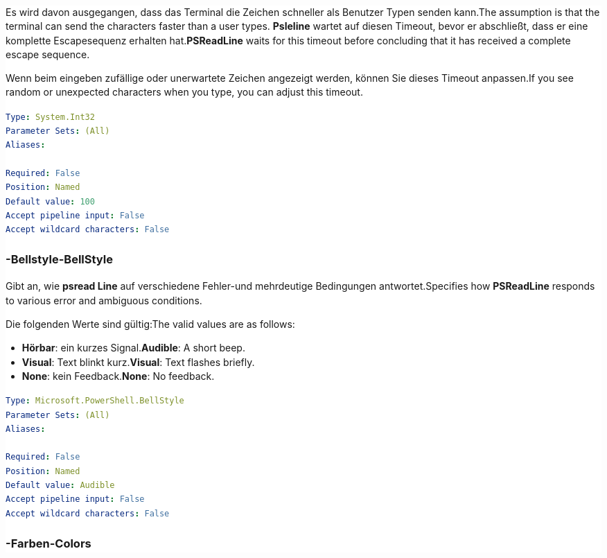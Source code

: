 <span data-ttu-id="b858e-142">Es wird davon ausgegangen, dass das Terminal die Zeichen schneller als Benutzer Typen senden kann.</span><span class="sxs-lookup"><span data-stu-id="b858e-142">The assumption is that the terminal can send the characters faster than a user types.</span></span> <span data-ttu-id="b858e-143">**Psleline** wartet auf diesen Timeout, bevor er abschließt, dass er eine komplette Escapesequenz erhalten hat.</span><span class="sxs-lookup"><span data-stu-id="b858e-143">**PSReadLine** waits for this timeout before concluding that it has received a complete escape sequence.</span></span>

<span data-ttu-id="b858e-144">Wenn beim eingeben zufällige oder unerwartete Zeichen angezeigt werden, können Sie dieses Timeout anpassen.</span><span class="sxs-lookup"><span data-stu-id="b858e-144">If you see random or unexpected characters when you type, you can adjust this timeout.</span></span>

```yaml
Type: System.Int32
Parameter Sets: (All)
Aliases:

Required: False
Position: Named
Default value: 100
Accept pipeline input: False
Accept wildcard characters: False
```

### <span data-ttu-id="b858e-145">-Bellstyle</span><span class="sxs-lookup"><span data-stu-id="b858e-145">-BellStyle</span></span>

<span data-ttu-id="b858e-146">Gibt an, wie **psread Line** auf verschiedene Fehler-und mehrdeutige Bedingungen antwortet.</span><span class="sxs-lookup"><span data-stu-id="b858e-146">Specifies how **PSReadLine** responds to various error and ambiguous conditions.</span></span>

<span data-ttu-id="b858e-147">Die folgenden Werte sind gültig:</span><span class="sxs-lookup"><span data-stu-id="b858e-147">The valid values are as follows:</span></span>

- <span data-ttu-id="b858e-148">**Hörbar**: ein kurzes Signal.</span><span class="sxs-lookup"><span data-stu-id="b858e-148">**Audible**: A short beep.</span></span>
- <span data-ttu-id="b858e-149">**Visual**: Text blinkt kurz.</span><span class="sxs-lookup"><span data-stu-id="b858e-149">**Visual**: Text flashes briefly.</span></span>
- <span data-ttu-id="b858e-150">**None**: kein Feedback.</span><span class="sxs-lookup"><span data-stu-id="b858e-150">**None**: No feedback.</span></span>

```yaml
Type: Microsoft.PowerShell.BellStyle
Parameter Sets: (All)
Aliases:

Required: False
Position: Named
Default value: Audible
Accept pipeline input: False
Accept wildcard characters: False
```

### <span data-ttu-id="b858e-151">-Farben</span><span class="sxs-lookup"><span data-stu-id="b858e-151">-Colors</span></span>
